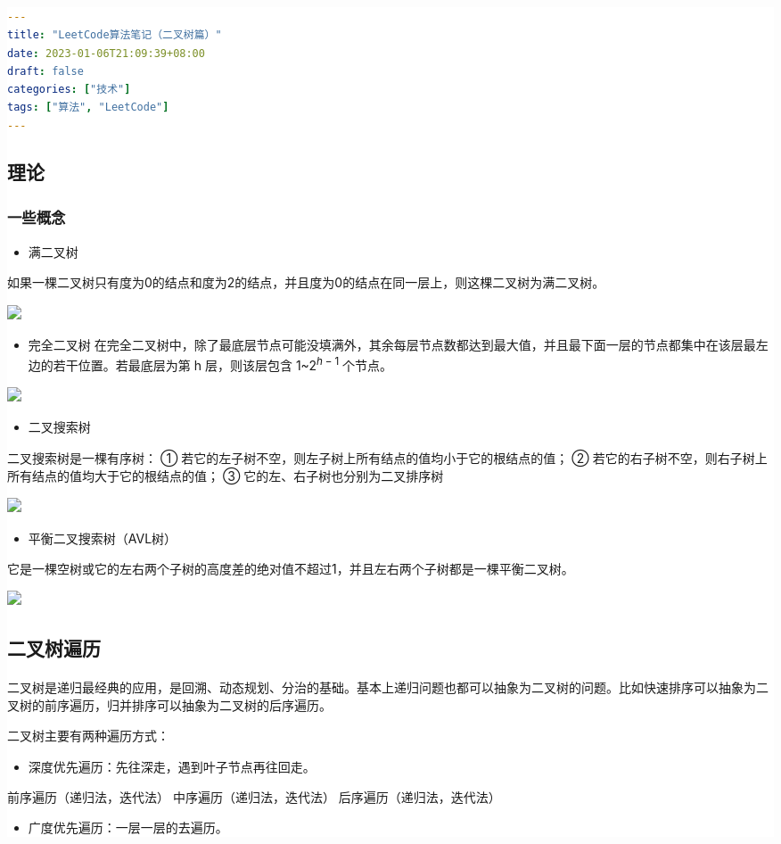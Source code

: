 ```yaml
---
title: "LeetCode算法笔记（二叉树篇）"
date: 2023-01-06T21:09:39+08:00
draft: false
categories: ["技术"]
tags: ["算法", "LeetCode"]
---
```



## 理论

### 一些概念

- 满二叉树

如果一棵二叉树只有度为0的结点和度为2的结点，并且度为0的结点在同一层上，则这棵二叉树为满二叉树。

![](https://img-blog.csdnimg.cn/20200806185805576.png)

- 完全二叉树
在完全二叉树中，除了最底层节点可能没填满外，其余每层节点数都达到最大值，并且最下面一层的节点都集中在该层最左边的若干位置。若最底层为第 h 层，则该层包含 $1$~$2^{h-1}$  个节点。

![](https://img-blog.csdnimg.cn/20200920221638903.png)

- 二叉搜索树

二叉搜索树是一棵有序树：
① 若它的左子树不空，则左子树上所有结点的值均小于它的根结点的值；
② 若它的右子树不空，则右子树上所有结点的值均大于它的根结点的值；
③ 它的左、右子树也分别为二叉排序树

![](https://img-blog.csdnimg.cn/20200806190304693.png)

- 平衡二叉搜索树（AVL树）

它是一棵空树或它的左右两个子树的高度差的绝对值不超过1，并且左右两个子树都是一棵平衡二叉树。

![](https://img-blog.csdnimg.cn/20200806190511967.png)

## 二叉树遍历

二叉树是递归最经典的应用，是回溯、动态规划、分治的基础。基本上递归问题也都可以抽象为二叉树的问题。比如快速排序可以抽象为二叉树的前序遍历，归并排序可以抽象为二叉树的后序遍历。

二叉树主要有两种遍历方式：

- 深度优先遍历：先往深走，遇到叶子节点再往回走。

前序遍历（递归法，迭代法）
中序遍历（递归法，迭代法）
后序遍历（递归法，迭代法）

- 广度优先遍历：一层一层的去遍历。
